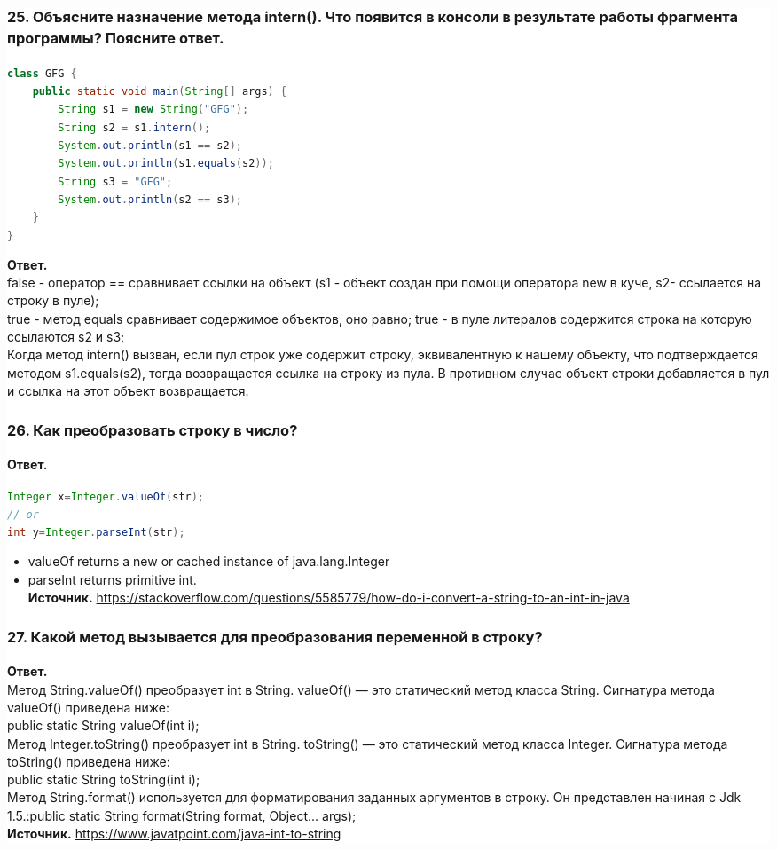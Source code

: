 ### 25. Объясните назначение метода intern(). Что появится в консоли в результате работы фрагмента программы? Поясните ответ.
```java
class GFG {
    public static void main(String[] args) {
        String s1 = new String("GFG");
        String s2 = s1.intern();
        System.out.println(s1 == s2);
        System.out.println(s1.equals(s2));
        String s3 = "GFG";
        System.out.println(s2 == s3);
    }
}
```  
**Ответ.**  
false - оператор == сравнивает ссылки на объект (s1 - объект создан при помощи
оператора new в куче, s2- ссылается на строку в пуле);  
true - метод equals сравнивает содержимое объектов, оно равно; true - в пуле
литералов содержится строка на которую ссылаются s2 и s3;  
Когда метод intern() вызван, если пул строк уже содержит строку, эквивалентную к
нашему объекту, что подтверждается методом s1.equals(s2), тогда возвращается
ссылка на строку из пула. В противном случае объект строки добавляется в пул и
ссылка на этот объект возвращается.

### 26. Как преобразовать строку в число?

**Ответ.**
```java
Integer x=Integer.valueOf(str);
// or
int y=Integer.parseInt(str);
```
* valueOf returns a new or cached instance of java.lang.Integer
* parseInt returns primitive int.  
**Источник.** <https://stackoverflow.com/questions/5585779/how-do-i-convert-a-string-to-an-int-in-java>

### 27. Какой метод вызывается для преобразования переменной в строку?

**Ответ.**  
Метод String.valueOf() преобразует int в String. valueOf() — это статический
метод класса String. Сигнатура метода valueOf() приведена ниже:  
public static String valueOf(int i);  
Метод Integer.toString() преобразует int в String. toString() — это статический
метод класса Integer. Сигнатура метода toString() приведена ниже:  
public static String toString(int i);  
Метод String.format() используется для форматирования заданных аргументов в
строку. Он представлен начиная с Jdk 1.5.:public static String format(String format, Object... args);  
**Источник.** <https://www.javatpoint.com/java-int-to-string>

